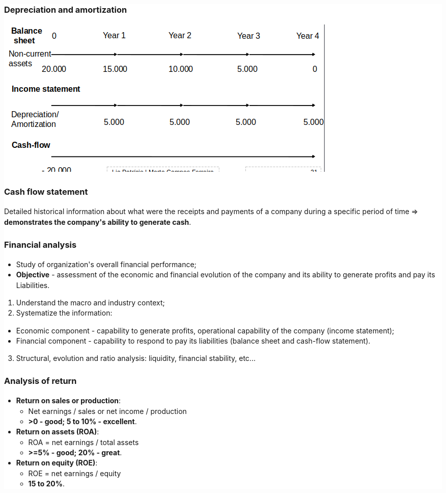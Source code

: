 ### Depreciation and amortization

![deprec_amort](img/deprec_amort.png)

### Cash flow statement

Detailed historical information about what were the receipts and payments of a
company during a specific period of time => **demonstrates the company's ability
to generate cash**.

### Financial analysis

- Study of organization's overall financial performance;
- **Objective** - assessment of the economic and financial evolution of the
  company and its ability to generate profits and pay its Liabilities.

1. Understand the macro and industry context;
2. Systematize the information:

- Economic component - capability to generate profits, operational capability of
  the company (income statement);
- Financial component - capability to respond to pay its liabilities (balance
  sheet and cash-flow statement).

3. Structural, evolution and ratio analysis: liquidity, financial stability,
   etc...

### Analysis of return

- **Return on sales or production**:
  - Net earnings / sales or net income / production
  - **>0 - good; 5 to 10% - excellent**.
- **Return on assets (ROA)**:
  - ROA = net earnings / total assets
  - **>=5% - good; 20% - great**.
- **Return on equity (ROE)**:
  - ROE = net earnings / equity
  - **15 to 20%**.
